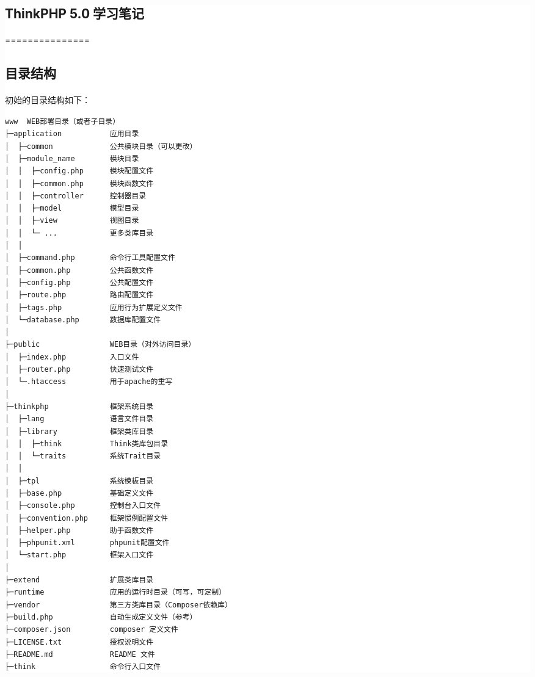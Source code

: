 ## ThinkPHP 5.0 学习笔记
===============

## 目录结构

初始的目录结构如下：

~~~
www  WEB部署目录（或者子目录）
├─application           应用目录
│  ├─common             公共模块目录（可以更改）
│  ├─module_name        模块目录
│  │  ├─config.php      模块配置文件
│  │  ├─common.php      模块函数文件
│  │  ├─controller      控制器目录
│  │  ├─model           模型目录
│  │  ├─view            视图目录
│  │  └─ ...            更多类库目录
│  │
│  ├─command.php        命令行工具配置文件
│  ├─common.php         公共函数文件
│  ├─config.php         公共配置文件
│  ├─route.php          路由配置文件
│  ├─tags.php           应用行为扩展定义文件
│  └─database.php       数据库配置文件
│
├─public                WEB目录（对外访问目录）
│  ├─index.php          入口文件
│  ├─router.php         快速测试文件
│  └─.htaccess          用于apache的重写
│
├─thinkphp              框架系统目录
│  ├─lang               语言文件目录
│  ├─library            框架类库目录
│  │  ├─think           Think类库包目录
│  │  └─traits          系统Trait目录
│  │
│  ├─tpl                系统模板目录
│  ├─base.php           基础定义文件
│  ├─console.php        控制台入口文件
│  ├─convention.php     框架惯例配置文件
│  ├─helper.php         助手函数文件
│  ├─phpunit.xml        phpunit配置文件
│  └─start.php          框架入口文件
│
├─extend                扩展类库目录
├─runtime               应用的运行时目录（可写，可定制）
├─vendor                第三方类库目录（Composer依赖库）
├─build.php             自动生成定义文件（参考）
├─composer.json         composer 定义文件
├─LICENSE.txt           授权说明文件
├─README.md             README 文件
├─think                 命令行入口文件
~~~
